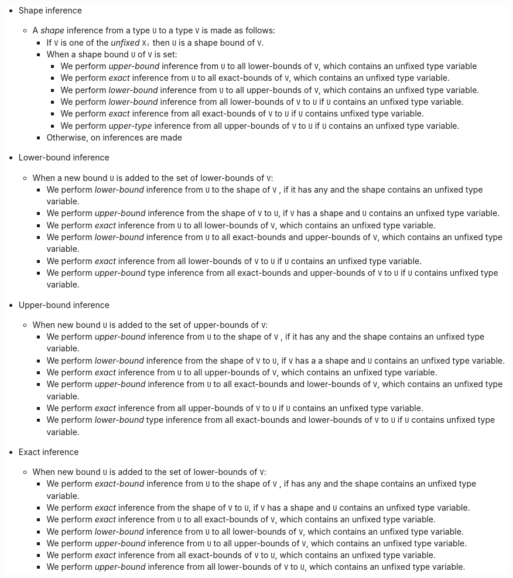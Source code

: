 * Shape inference
  * A *shape* inference from a type `U` to a type `V` is made as follows:
    * If `V` is one of the *unfixed* `Xᵢ` then `U` is a shape bound of `V`.
    * When a shape bound `U` of `V` is set:
      * We perform *upper-bound* inference from `U` to all lower-bounds of `V`, which contains an unfixed type variable
      * We perform *exact* inference from `U` to all exact-bounds of `V`, which contains an unfixed type variable.
      * We perform *lower-bound* inference from `U` to all upper-bounds of `V`, which contains an unfixed type variable.
      *  We perform *lower-bound* inference from all lower-bounds of `V` to `U` if `U` contains an unfixed type variable.
      *  We perform *exact* inference from all exact-bounds of `V` to `U` if `U` contains unfixed type variable.
      *  We perform *upper-type* inference from all upper-bounds of `V` to `U` if `U` contains an unfixed type variable.
    * Otherwise, on inferences are made

* Lower-bound inference
  * When a new bound `U` is added to the set of lower-bounds of `V`:
    * We perform *lower-bound* inference from `U` to the shape of `V` , if it has any and the shape contains an unfixed type variable.
    * We perform *upper-bound* inference from the shape of `V` to `U`, if `V` has a shape and `U` contains an unfixed type variable.
    * We perform *exact* inference from `U` to all lower-bounds of `V`, which contains an unfixed type variable.
    * We perform *lower-bound* inference from `U` to all exact-bounds and upper-bounds of `V`, which contains an unfixed type variable.
    * We perform *exact* inference from all lower-bounds of `V` to `U` if `U` contains an unfixed type variable.
    * We perform *upper-bound* type inference from all exact-bounds and upper-bounds of `V` to `U` if `U` contains unfixed type variable.

* Upper-bound inference
  * When new bound `U` is added to the set of upper-bounds of `V`:
    * We perform *upper-bound* inference from `U` to the shape of `V` , if it has any and the shape contains an unfixed type variable.
    * We perform *lower-bound* inference from the shape of `V` to `U`, if `V` has a a shape and `U` contains an unfixed type variable.
    * We perform *exact* inference from `U` to all upper-bounds of `V`, which contains an unfixed type variable.
    * We perform *upper-bound* inference from `U` to all exact-bounds and lower-bounds of `V`, which contains an unfixed type variable.
    * We perform *exact* inference from all upper-bounds of `V` to `U` if `U` contains an unfixed type variable.
    * We perform *lower-bound* type inference from all exact-bounds and lower-bounds of `V` to `U` if `U` contains unfixed type variable.

* Exact inference
  * When new bound `U` is added to the set of lower-bounds of `V`:
    *  We perform *exact-bound* inference from `U` to the shape of `V` , if has any and the shape contains an unfixed type variable.
    * We perform *exact* inference from the shape of `V` to `U`, if `V` has a shape and `U` contains an unfixed type variable.
    * We perform *exact* inference from `U` to all exact-bounds of `V`, which contains an unfixed type variable.
    * We perform *lower-bound* inference from `U` to all lower-bounds of `V`, which contains an unfixed type variable.
    * We perform *upper-bound* inference from `U` to all upper-bounds of `V`, which contains an unfixed type variable.
    * We perform *exact* inference from all exact-bounds of `V` to `U`, which contains an unfixed type variable.
    * We perform *upper-bound* inference from all lower-bounds of `V` to `U`, which contains an unfixed type variable.